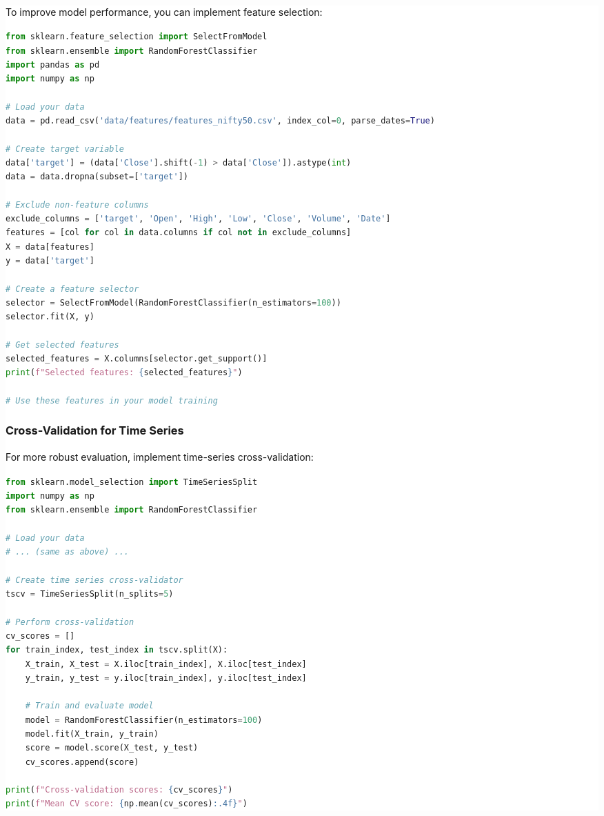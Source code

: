 To improve model performance, you can implement feature selection:

```python
from sklearn.feature_selection import SelectFromModel
from sklearn.ensemble import RandomForestClassifier
import pandas as pd
import numpy as np

# Load your data
data = pd.read_csv('data/features/features_nifty50.csv', index_col=0, parse_dates=True)

# Create target variable
data['target'] = (data['Close'].shift(-1) > data['Close']).astype(int)
data = data.dropna(subset=['target'])

# Exclude non-feature columns
exclude_columns = ['target', 'Open', 'High', 'Low', 'Close', 'Volume', 'Date']
features = [col for col in data.columns if col not in exclude_columns]
X = data[features]
y = data['target']

# Create a feature selector
selector = SelectFromModel(RandomForestClassifier(n_estimators=100))
selector.fit(X, y)

# Get selected features
selected_features = X.columns[selector.get_support()]
print(f"Selected features: {selected_features}")

# Use these features in your model training
```

### Cross-Validation for Time Series

For more robust evaluation, implement time-series cross-validation:

```python
from sklearn.model_selection import TimeSeriesSplit
import numpy as np
from sklearn.ensemble import RandomForestClassifier

# Load your data
# ... (same as above) ...

# Create time series cross-validator
tscv = TimeSeriesSplit(n_splits=5)

# Perform cross-validation
cv_scores = []
for train_index, test_index in tscv.split(X):
    X_train, X_test = X.iloc[train_index], X.iloc[test_index]
    y_train, y_test = y.iloc[train_index], y.iloc[test_index]

    # Train and evaluate model
    model = RandomForestClassifier(n_estimators=100)
    model.fit(X_train, y_train)
    score = model.score(X_test, y_test)
    cv_scores.append(score)

print(f"Cross-validation scores: {cv_scores}")
print(f"Mean CV score: {np.mean(cv_scores):.4f}")
```
